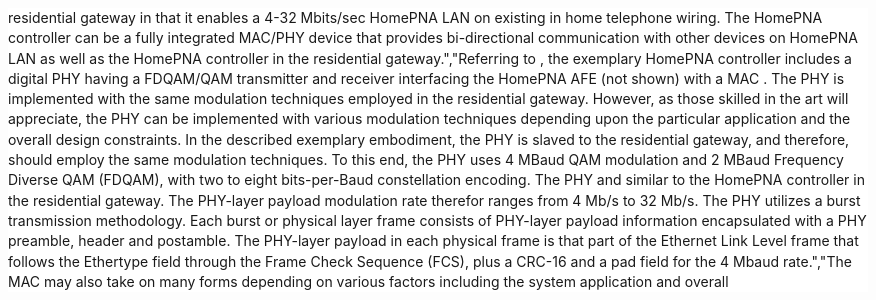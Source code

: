 residential gateway  in that it enables a 4-32 Mbits\/sec HomePNA LAN on existing in home telephone wiring. The HomePNA controller  can be a fully integrated MAC\/PHY device that provides bi-directional communication with other devices on HomePNA LAN as well as the HomePNA controller in the residential gateway.","Referring to , the exemplary HomePNA controller  includes a digital PHY  having a FDQAM\/QAM transmitter and receiver interfacing the HomePNA AFE (not shown) with a MAC . The PHY  is implemented with the same modulation techniques employed in the residential gateway. However, as those skilled in the art will appreciate, the PHY  can be implemented with various modulation techniques depending upon the particular application and the overall design constraints. In the described exemplary embodiment, the PHY  is slaved to the residential gateway, and therefore, should employ the same modulation techniques. To this end, the PHY  uses 4 MBaud QAM modulation and 2 MBaud Frequency Diverse QAM (FDQAM), with two to eight bits-per-Baud constellation encoding. The PHY  and similar to the HomePNA controller in the residential gateway. The PHY-layer payload modulation rate therefor ranges from 4 Mb\/s to 32 Mb\/s. The PHY  utilizes a burst transmission methodology. Each burst or physical layer frame consists of PHY-layer payload information encapsulated with a PHY preamble, header and postamble. The PHY-layer payload in each physical frame is that part of the Ethernet Link Level frame that follows the Ethertype field through the Frame Check Sequence (FCS), plus a CRC-16 and a pad field for the 4 Mbaud rate.","The MAC  may also take on many forms depending on various factors including the system application and overall